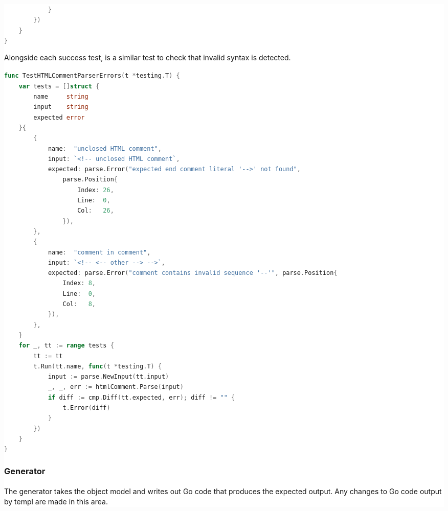 ```go
			}
		})
	}
}
```

Alongside each success test, is a similar test to check that invalid syntax is detected.

```go
func TestHTMLCommentParserErrors(t *testing.T) {
	var tests = []struct {
		name     string
		input    string
		expected error
	}{
		{
			name:  "unclosed HTML comment",
			input: `<!-- unclosed HTML comment`,
			expected: parse.Error("expected end comment literal '-->' not found",
				parse.Position{
					Index: 26,
					Line:  0,
					Col:   26,
				}),
		},
		{
			name:  "comment in comment",
			input: `<!-- <-- other --> -->`,
			expected: parse.Error("comment contains invalid sequence '--'", parse.Position{
				Index: 8,
				Line:  0,
				Col:   8,
			}),
		},
	}
	for _, tt := range tests {
		tt := tt
		t.Run(tt.name, func(t *testing.T) {
			input := parse.NewInput(tt.input)
			_, _, err := htmlComment.Parse(input)
			if diff := cmp.Diff(tt.expected, err); diff != "" {
				t.Error(diff)
			}
		})
	}
}
```

### Generator

The generator takes the object model and writes out Go code that produces the expected output. Any changes to Go code output by templ are made in this area.
